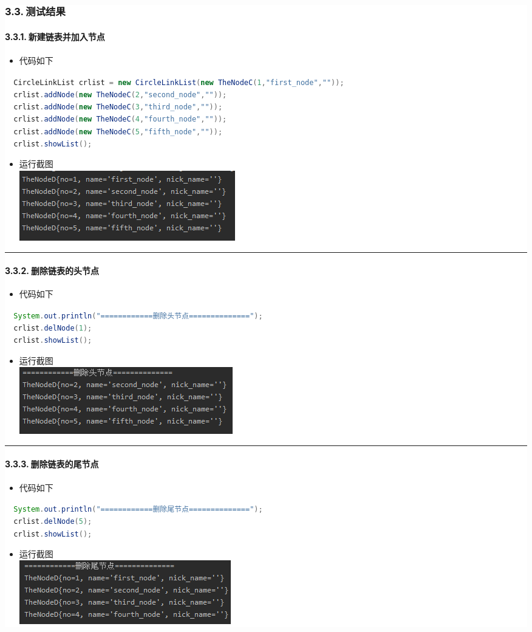 ### 3.3. 测试结果

#### 3.3.1. 新建链表并加入节点
- 代码如下   
```java
  CircleLinkList crlist = new CircleLinkList(new TheNodeC(1,"first_node",""));
  crlist.addNode(new TheNodeC(2,"second_node",""));
  crlist.addNode(new TheNodeC(3,"third_node",""));
  crlist.addNode(new TheNodeC(4,"fourth_node",""));
  crlist.addNode(new TheNodeC(5,"fifth_node",""));
  crlist.showList();
```

- 运行截图  
![单向环链表加入节点](../99.images/2020-04-25-11-39-18.png)

****

#### 3.3.2. 删除链表的头节点
- 代码如下
```java
  System.out.println("============删除头节点==============");
  crlist.delNode(1);
  crlist.showList();
```

- 运行截图  
![单环链表删头节点](../99.images/2020-04-25-11-43-13.png)

****

#### 3.3.3. 删除链表的尾节点
- 代码如下  
```java
  System.out.println("============删除尾节点==============");
  crlist.delNode(5);
  crlist.showList();
```

- 运行截图  
![单环链表删尾结点](../99.images/2020-04-25-13-40-07.png)
